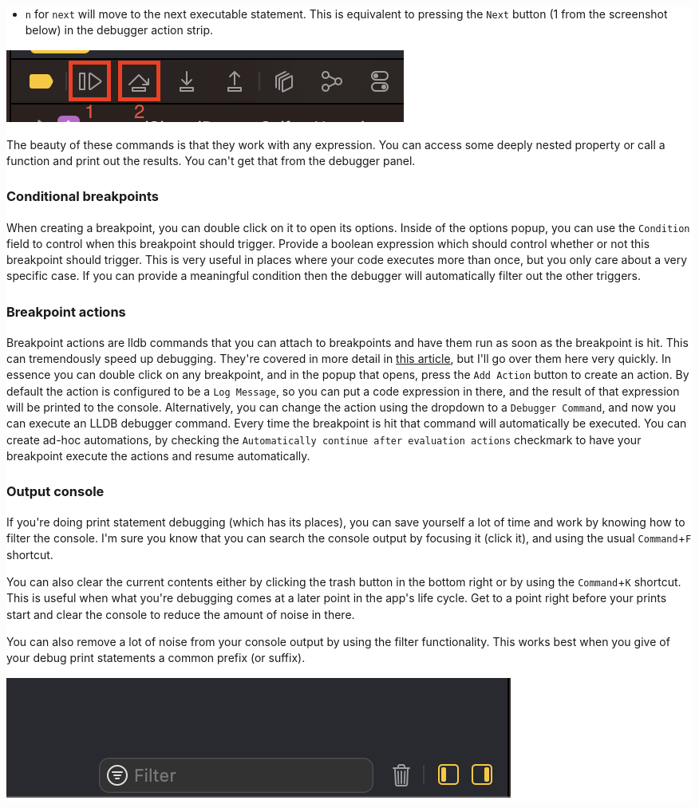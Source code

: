 - `n` for `next` will move to the next executable statement. This is equivalent to pressing the `Next` button (1 from the screenshot below) in the debugger action strip.

![A screenshot of the debugger strip, with the resume and next buttons labeled 1 and 2](/assets/img/2023-05-01-xcode-bag-of-tricks/debugger_actions_demo.png)

The beauty of these commands is that they work with any expression. You can access some deeply nested property or call a function and print out the results. You can't get that from the debugger panel.

### Conditional breakpoints

When creating a breakpoint, you can double click on it to open its options. Inside of the options popup, you can use the `Condition` field to control when this breakpoint should trigger. Provide a boolean expression which should control whether or not this breakpoint should trigger. This is very useful in places where your code executes more than once, but you only care about a very specific case. If you can provide a meaningful condition then the debugger will automatically filter out the other triggers.

### Breakpoint actions

Breakpoint actions are lldb commands that you can attach to breakpoints and have them run as soon as the breakpoint is hit. This can tremendously speed up debugging. They're covered in more detail in [this article](https://www.objc.io/issues/19-debugging/lldb-debugging/), but I'll go over them here very quickly. In essence you can double click on any breakpoint, and in the popup that opens, press the `Add Action` button to create an action. By default the action is configured to be a `Log Message`, so you can put a code expression in there, and the result of that expression will be printed to the console. Alternatively, you can change the action using the dropdown to a `Debugger Command`, and now you can execute an LLDB debugger command. Every time the breakpoint is hit that command will automatically be executed. You can create ad-hoc automations, by checking the `Automatically continue after evaluation actions` checkmark to have your breakpoint execute the actions and resume automatically.

### Output console

If you're doing print statement debugging (which has its places), you can save yourself a lot of time and work by knowing how to filter the console. I'm sure you know that you can search the console output by focusing it (click it), and using the usual `Command`+`F` shortcut.

You can also clear the current contents either by clicking the trash button in the bottom right or by using the `Command`+`K` shortcut. This is useful when what you're debugging comes at a later point in the app's life cycle. Get to a point right before your prints start and clear the console to reduce the amount of noise in there.

You can also remove a lot of noise from your console output by using the filter functionality. This works best when you give of your debug print statements a common prefix (or suffix).

![A screenshot of the debugging UI](/assets/img/2023-05-01-xcode-bag-of-tricks/debugging_tools_demo.png)
